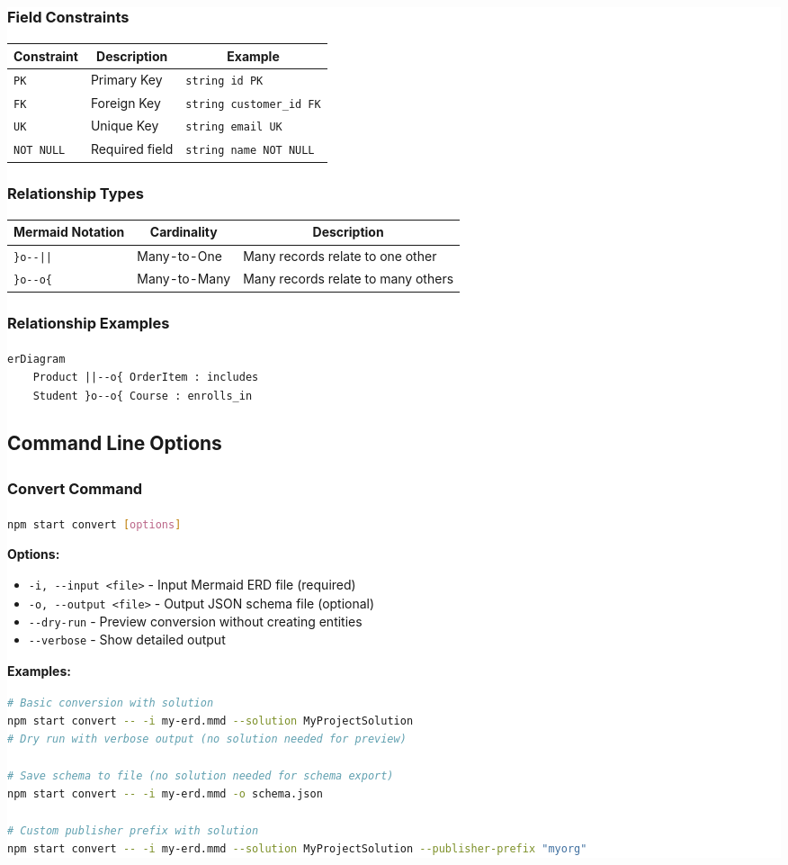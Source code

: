 ### Field Constraints

| Constraint | Description | Example |
|------------|-------------|---------|
| `PK` | Primary Key | `string id PK` |
| `FK` | Foreign Key | `string customer_id FK` |
| `UK` | Unique Key | `string email UK` |
| `NOT NULL` | Required field | `string name NOT NULL` |

### Relationship Types

| Mermaid Notation | Cardinality | Description |
|------------------|-------------|-------------|
| `}o--\|\|` | Many-to-One | Many records relate to one other |
| `}o--o{` | Many-to-Many | Many records relate to many others |

### Relationship Examples

```mermaid
erDiagram
    Product ||--o{ OrderItem : includes
    Student }o--o{ Course : enrolls_in
```

## Command Line Options
### Convert Command

```bash
npm start convert [options]
```
**Options:**
- `-i, --input <file>` - Input Mermaid ERD file (required)
- `-o, --output <file>` - Output JSON schema file (optional)
- `--dry-run` - Preview conversion without creating entities
- `--verbose` - Show detailed output

**Examples:**
```bash
# Basic conversion with solution
npm start convert -- -i my-erd.mmd --solution MyProjectSolution
# Dry run with verbose output (no solution needed for preview)

# Save schema to file (no solution needed for schema export)
npm start convert -- -i my-erd.mmd -o schema.json

# Custom publisher prefix with solution
npm start convert -- -i my-erd.mmd --solution MyProjectSolution --publisher-prefix "myorg"
```

